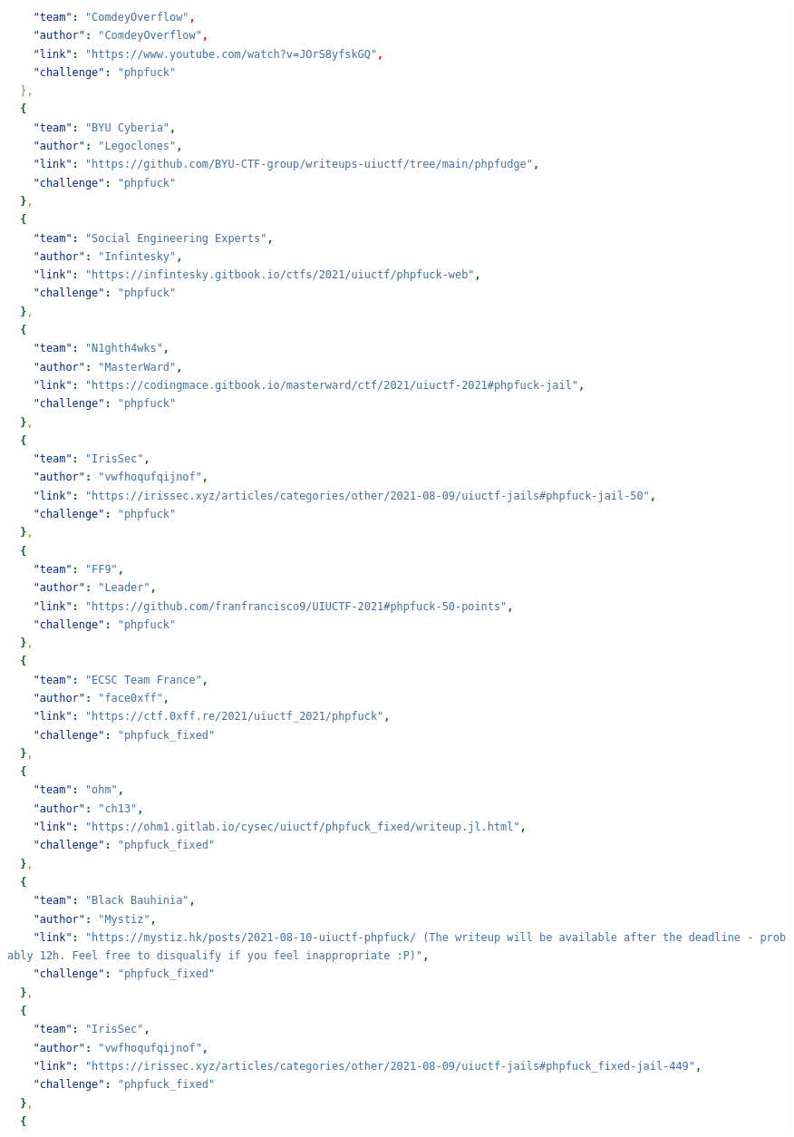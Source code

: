```yaml
    "team": "ComdeyOverflow",
    "author": "ComdeyOverflow",
    "link": "https://www.youtube.com/watch?v=JOrS8yfskGQ",
    "challenge": "phpfuck"
  },
  {
    "team": "BYU Cyberia",
    "author": "Legoclones",
    "link": "https://github.com/BYU-CTF-group/writeups-uiuctf/tree/main/phpfudge",
    "challenge": "phpfuck"
  },
  {
    "team": "Social Engineering Experts",
    "author": "Infintesky",
    "link": "https://infintesky.gitbook.io/ctfs/2021/uiuctf/phpfuck-web",
    "challenge": "phpfuck"
  },
  {
    "team": "N1ghth4wks",
    "author": "MasterWard",
    "link": "https://codingmace.gitbook.io/masterward/ctf/2021/uiuctf-2021#phpfuck-jail",
    "challenge": "phpfuck"
  },
  {
    "team": "IrisSec",
    "author": "vwfhoqufqijnof",
    "link": "https://irissec.xyz/articles/categories/other/2021-08-09/uiuctf-jails#phpfuck-jail-50",
    "challenge": "phpfuck"
  },
  {
    "team": "FF9",
    "author": "Leader",
    "link": "https://github.com/franfrancisco9/UIUCTF-2021#phpfuck-50-points",
    "challenge": "phpfuck"
  },
  {
    "team": "ECSC Team France",
    "author": "face0xff",
    "link": "https://ctf.0xff.re/2021/uiuctf_2021/phpfuck",
    "challenge": "phpfuck_fixed"
  },
  {
    "team": "ohm",
    "author": "ch13",
    "link": "https://ohm1.gitlab.io/cysec/uiuctf/phpfuck_fixed/writeup.jl.html",
    "challenge": "phpfuck_fixed"
  },
  {
    "team": "Black Bauhinia",
    "author": "Mystiz",
    "link": "https://mystiz.hk/posts/2021-08-10-uiuctf-phpfuck/ (The writeup will be available after the deadline - probably 12h. Feel free to disqualify if you feel inappropriate :P)",
    "challenge": "phpfuck_fixed"
  },
  {
    "team": "IrisSec",
    "author": "vwfhoqufqijnof",
    "link": "https://irissec.xyz/articles/categories/other/2021-08-09/uiuctf-jails#phpfuck_fixed-jail-449",
    "challenge": "phpfuck_fixed"
  },
  {
```